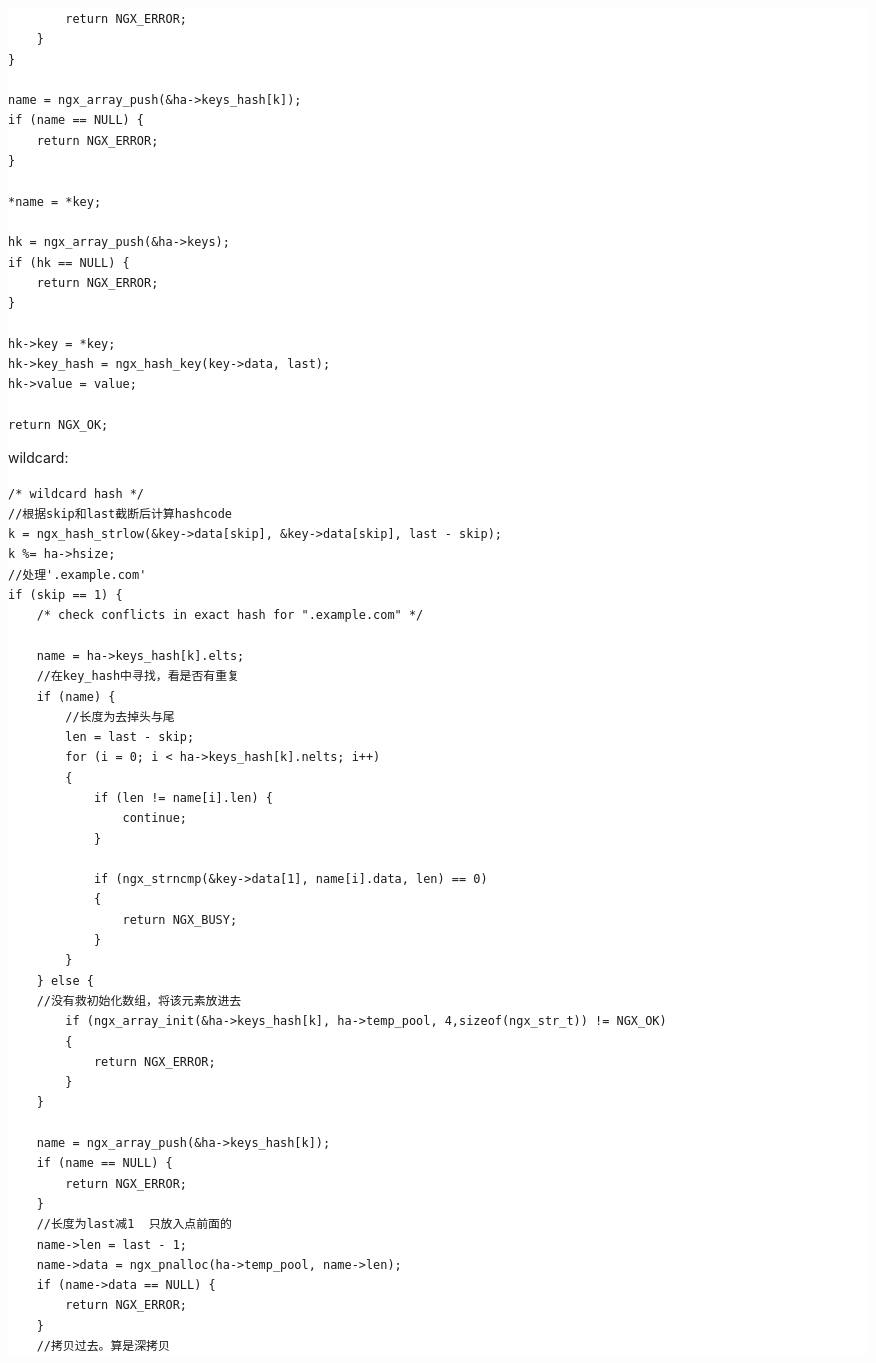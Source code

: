             return NGX_ERROR;
        }
    }

    name = ngx_array_push(&ha->keys_hash[k]);
    if (name == NULL) {
        return NGX_ERROR;
    }

    *name = *key;

    hk = ngx_array_push(&ha->keys);
    if (hk == NULL) {
        return NGX_ERROR;
    }

    hk->key = *key;
    hk->key_hash = ngx_hash_key(key->data, last);
    hk->value = value;

    return NGX_OK;


wildcard:

    /* wildcard hash */
	//根据skip和last截断后计算hashcode
    k = ngx_hash_strlow(&key->data[skip], &key->data[skip], last - skip);
    k %= ha->hsize;
    //处理'.example.com'
    if (skip == 1) {
        /* check conflicts in exact hash for ".example.com" */

        name = ha->keys_hash[k].elts;
		//在key_hash中寻找，看是否有重复
        if (name) {
	        //长度为去掉头与尾
            len = last - skip;
            for (i = 0; i < ha->keys_hash[k].nelts; i++) 
            {
                if (len != name[i].len) {
                    continue;
                }
				
                if (ngx_strncmp(&key->data[1], name[i].data, len) == 0) 
                {
                    return NGX_BUSY;
                }
            }
        } else {
        //没有救初始化数组，将该元素放进去
            if (ngx_array_init(&ha->keys_hash[k], ha->temp_pool, 4,sizeof(ngx_str_t)) != NGX_OK)
            {
                return NGX_ERROR;
            }
        }

        name = ngx_array_push(&ha->keys_hash[k]);
        if (name == NULL) {
            return NGX_ERROR;
        }
		//长度为last减1  只放入点前面的
        name->len = last - 1;
        name->data = ngx_pnalloc(ha->temp_pool, name->len);
        if (name->data == NULL) {
            return NGX_ERROR;
        }
		//拷贝过去。算是深拷贝